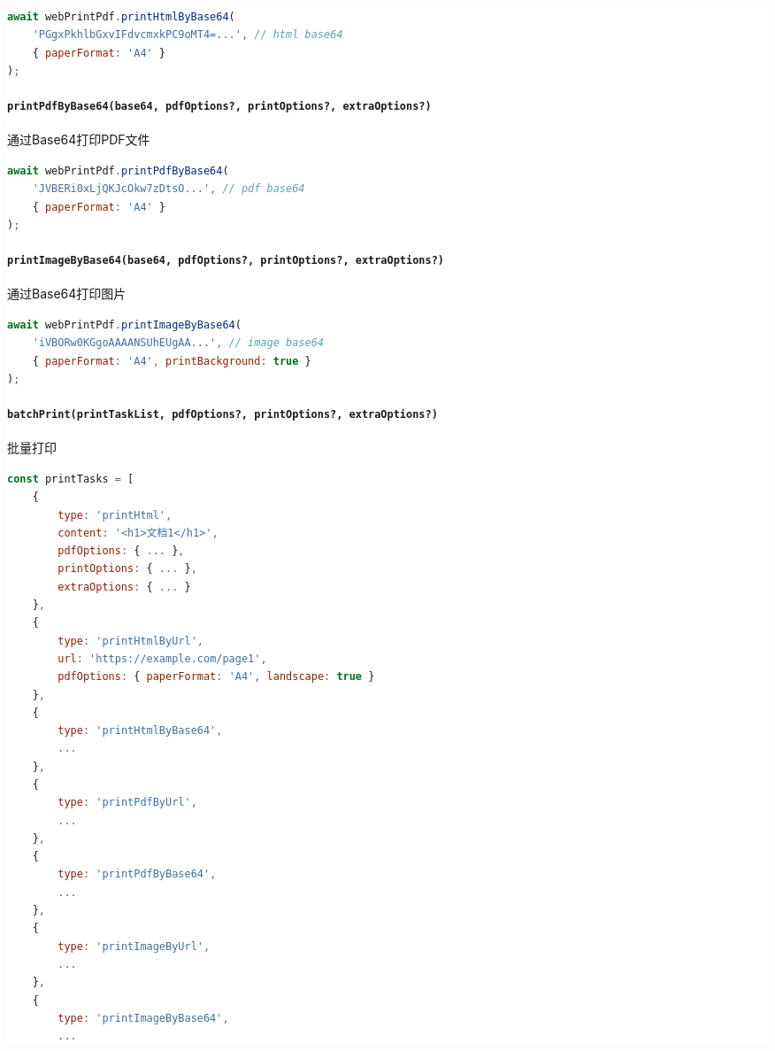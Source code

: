 ```javascript
await webPrintPdf.printHtmlByBase64(
    'PGgxPkhlbGxvIFdvcmxkPC9oMT4=...', // html base64
    { paperFormat: 'A4' }
);
```

#### `printPdfByBase64(base64, pdfOptions?, printOptions?, extraOptions?)`
通过Base64打印PDF文件

```javascript
await webPrintPdf.printPdfByBase64(
    'JVBERi0xLjQKJcOkw7zDtsO...', // pdf base64
    { paperFormat: 'A4' }
);
```

#### `printImageByBase64(base64, pdfOptions?, printOptions?, extraOptions?)`
通过Base64打印图片

```javascript
await webPrintPdf.printImageByBase64(
    'iVBORw0KGgoAAAANSUhEUgAA...', // image base64
    { paperFormat: 'A4', printBackground: true }
);
```

#### `batchPrint(printTaskList, pdfOptions?, printOptions?, extraOptions?)`
批量打印

```javascript
const printTasks = [
    {
        type: 'printHtml',
        content: '<h1>文档1</h1>',
        pdfOptions: { ... },
        printOptions: { ... },
        extraOptions: { ... }
    },
    {
        type: 'printHtmlByUrl',
        url: 'https://example.com/page1',
        pdfOptions: { paperFormat: 'A4', landscape: true }
    },
    {
        type: 'printHtmlByBase64',
        ...
    },
    {
        type: 'printPdfByUrl',
        ...
    },
    {
        type: 'printPdfByBase64',
        ...
    },
    {
        type: 'printImageByUrl',
        ...
    },
    {
        type: 'printImageByBase64',
        ...
```